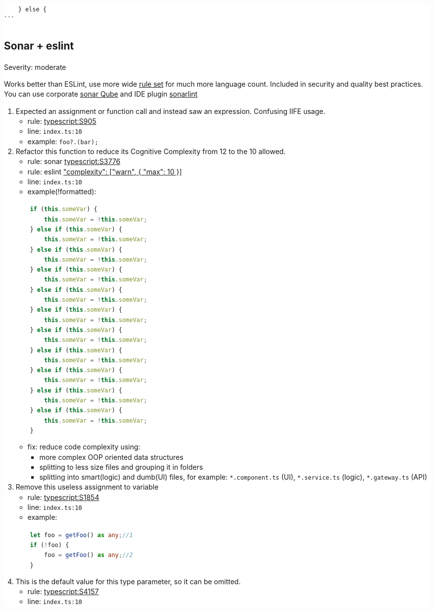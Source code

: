 		} else {
	```

## Sonar + eslint

Severity: moderate

Works better than ESLint, use more wide [rule set](https://rules.sonarsource.com/) for much more language count. Included in security and quality best practices. You can use corporate [sonar Qube](https://www.sonarqube.org/) and IDE plugin [sonarlint](https://marketplace.visualstudio.com/items?itemName=SonarSource.sonarlint-vscode)

1. Expected an assignment or function call and instead saw an expression. Confusing IIFE usage.
	* rule: [typescript:S905](https://rules.sonarsource.com/typescript/RSPEC-905)
	* line: `index.ts:10`
	* example: `foo?.(bar);`
1. Refactor this function to reduce its Cognitive Complexity from 12 to the 10 allowed.
	* rule: sonar [typescript:S3776](https://rules.sonarsource.com/typescript/RSPEC-3776)
	* rule: eslint ["complexity": ["warn", { "max": 10 }]](https://eslint.org/docs/rules/complexity)
	* line: `index.ts:10`
	* example(!formatted): 
	```ts
		if (this.someVar) {
			this.someVar = !this.someVar;
		} else if (this.someVar) {
			this.someVar = !this.someVar;
		} else if (this.someVar) {
			this.someVar = !this.someVar;
		} else if (this.someVar) {
			this.someVar = !this.someVar;
		} else if (this.someVar) {
			this.someVar = !this.someVar;
		} else if (this.someVar) {
			this.someVar = !this.someVar;
		} else if (this.someVar) {
			this.someVar = !this.someVar;
		} else if (this.someVar) {
			this.someVar = !this.someVar;
		} else if (this.someVar) {
			this.someVar = !this.someVar;
		} else if (this.someVar) {
			this.someVar = !this.someVar;
		} else if (this.someVar) {
			this.someVar = !this.someVar;
		}
	```
	* fix: reduce code complexity using:
		* more complex OOP oriented data structures
		* splitting to less size files and grouping it in folders
		* splitting into smart(logic) and dumb(UI) files, for example: `*.component.ts` (UI), `*.service.ts` (logic), `*.gateway.ts` (API)
1. Remove this useless assignment to variable
	* rule: [typescript:S1854](https://rules.sonarsource.com/typescript/RSPEC-1854)
	* line: `index.ts:10`
	* example: 
	```ts
		let foo = getFoo() as any;//1
		if (!foo) {
			foo = getFoo() as any;//2
		}
	```
1. This is the default value for this type parameter, so it can be omitted.
	* rule: [typescript:S4157](https://rules.sonarsource.com/typescript/RSPEC4157)
	* line: `index.ts:10`